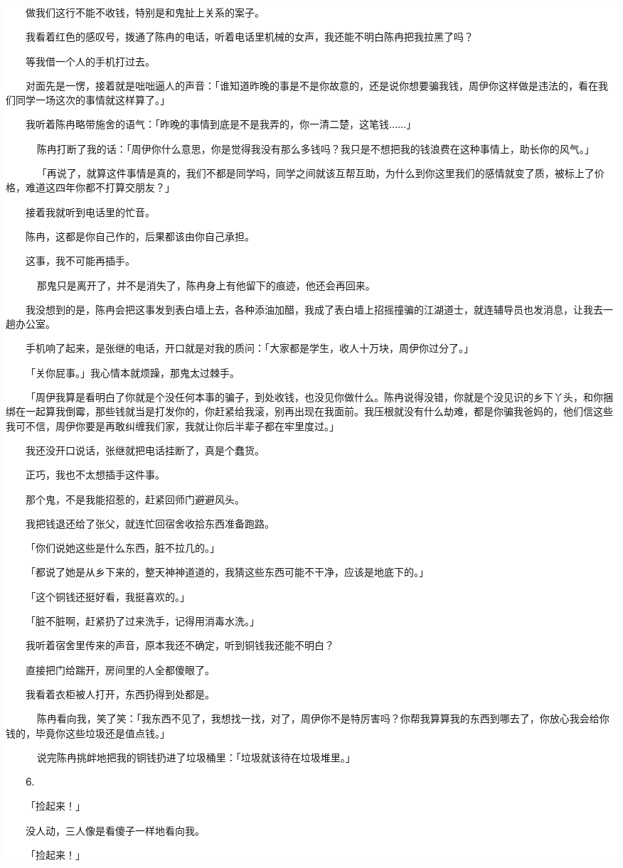 &emsp;&emsp;做我们这行不能不收钱，特别是和鬼扯上关系的案子。  
  
&emsp;&emsp;我看着红色的感叹号，拨通了陈冉的电话，听着电话里机械的女声，我还能不明白陈冉把我拉黑了吗？  
  
&emsp;&emsp;等我借一个人的手机打过去。  
  
&emsp;&emsp;对面先是一愣，接着就是咄咄逼人的声音：「谁知道昨晚的事是不是你故意的，还是说你想要骗我钱，周伊你这样做是违法的，看在我们同学一场这次的事情就这样算了。」  
  
&emsp;&emsp;我听着陈冉略带施舍的语气：「昨晚的事情到底是不是我弄的，你一清二楚，这笔钱……」  
  
&emsp;&emsp;    陈冉打断了我的话：「周伊你什么意思，你是觉得我没有那么多钱吗？我只是不想把我的钱浪费在这种事情上，助长你的风气。」  
  
&emsp;&emsp;    「再说了，就算这件事情是真的，我们不都是同学吗，同学之间就该互帮互助，为什么到你这里我们的感情就变了质，被标上了价格，难道这四年你都不打算交朋友？」  
  
&emsp;&emsp;接着我就听到电话里的忙音。  
  
&emsp;&emsp;陈冉，这都是你自己作的，后果都该由你自己承担。  
  
&emsp;&emsp;这事，我不可能再插手。  
  
&emsp;&emsp;    那鬼只是离开了，并不是消失了，陈冉身上有他留下的痕迹，他还会再回来。  
  
&emsp;&emsp;我没想到的是，陈冉会把这事发到表白墙上去，各种添油加醋，我成了表白墙上招摇撞骗的江湖道士，就连辅导员也发消息，让我去一趟办公室。  
  
&emsp;&emsp;手机响了起来，是张继的电话，开口就是对我的质问：「大家都是学生，收人十万块，周伊你过分了。」  
  
&emsp;&emsp;「关你屁事。」我心情本就烦躁，那鬼太过棘手。  
  
&emsp;&emsp;「周伊我算是看明白了你就是个没任何本事的骗子，到处收钱，也没见你做什么。陈冉说得没错，你就是个没见识的乡下丫头，和你捆绑在一起算我倒霉，那些钱就当是打发你的，你赶紧给我滚，别再出现在我面前。我压根就没有什么劫难，都是你骗我爸妈的，他们信这些我可不信，周伊你要是再敢纠缠我们家，我就让你后半辈子都在牢里度过。」  
  
&emsp;&emsp;我还没开口说话，张继就把电话挂断了，真是个蠢货。  
  
&emsp;&emsp;正巧，我也不太想插手这件事。  
  
&emsp;&emsp;那个鬼，不是我能招惹的，赶紧回师门避避风头。  
  
&emsp;&emsp;我把钱退还给了张父，就连忙回宿舍收拾东西准备跑路。  
  
&emsp;&emsp;「你们说她这些是什么东西，脏不拉几的。」  
  
&emsp;&emsp;「都说了她是从乡下来的，整天神神道道的，我猜这些东西可能不干净，应该是地底下的。」  
  
&emsp;&emsp;「这个铜钱还挺好看，我挺喜欢的。」  
  
&emsp;&emsp;「脏不脏啊，赶紧扔了过来洗手，记得用消毒水洗。」  
  
&emsp;&emsp;我听着宿舍里传来的声音，原本我还不确定，听到铜钱我还能不明白？  
  
&emsp;&emsp;直接把门给踹开，房间里的人全都傻眼了。  
  
&emsp;&emsp;我看着衣柜被人打开，东西扔得到处都是。  
  
&emsp;&emsp;    陈冉看向我，笑了笑：「我东西不见了，我想找一找，对了，周伊你不是特厉害吗？你帮我算算我的东西到哪去了，你放心我会给你钱的，毕竟你这些垃圾还是值点钱。」  
  
&emsp;&emsp;    说完陈冉挑衅地把我的铜钱扔进了垃圾桶里：「垃圾就该待在垃圾堆里。」  
  
&emsp;&emsp;6.  
  
&emsp;&emsp;「捡起来！」  
  
&emsp;&emsp;没人动，三人像是看傻子一样地看向我。  
  
&emsp;&emsp;「捡起来！」  
  